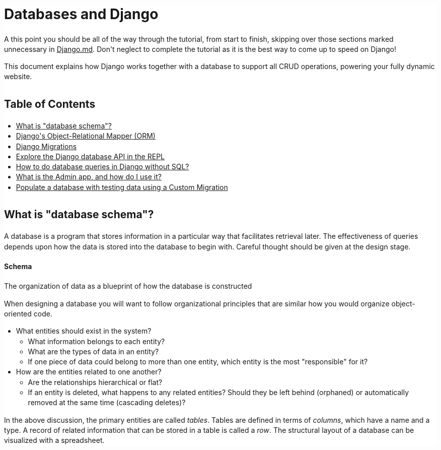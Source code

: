 # Databases and Django

A this point you should be all of the way through the tutorial, from start to
finish, skipping over those sections marked unnecessary in
[Django.md](./Django.md).  Don't neglect to complete the tutorial as it is the
best way to come up to speed on Django!

This document explains how Django works together with a database to support all
CRUD operations, powering your fully dynamic website.

## Table of Contents

*   [What is "database schema"?]( #what-is-database-schema)
*   [Django's Object-Relational Mapper (ORM)](#djangos-object-relational-mapper-orm)
*   [Django Migrations](#django-migrations)
*   [Explore the Django database API in the REPL](#explore-the-django-database-api-in-the-repl)
*   [How to do database queries in Django without SQL?](#how-to-do-database-queries-in-django-without-sql)
*   [What is the Admin app, and how do I use it?](#what-is-the-admin-app-and-how-do-i-use-it)
*   [Populate a database with testing data using a Custom Migration](#populate-a-database-with-testing-data-using-a-custom-migration)



## What is "database schema"?

A database is a program that stores information in a particular way that
facilitates retrieval later.  The effectiveness of queries depends upon how the
data is stored into the database to begin with.  Careful thought should be
given at the design stage.

#### Schema
The organization of data as a blueprint of how the database is constructed

When designing a database you will want to follow organizational principles
that are similar how you would organize object-oriented code.

*   What entities should exist in the system?
    *   What information belongs to each entity?
    *   What are the types of data in an entity?
    *   If one piece of data could belong to more than one entity, which entity
        is the most "responsible" for it?
*   How are the entities related to one another?
    *   Are the relationships hierarchical or flat?
    *   If an entity is deleted, what happens to any related entities?  Should
        they be left behind (orphaned) or automatically removed at the same
        time (cascading deletes)?

In the above discussion, the primary entities are called *tables*.  Tables are
defined in terms of *columns*, which have a name and a type.  A record of
related information that can be stored in a table is called a *row*.  The
structural layout of a database can be visualized with a spreadsheet.
